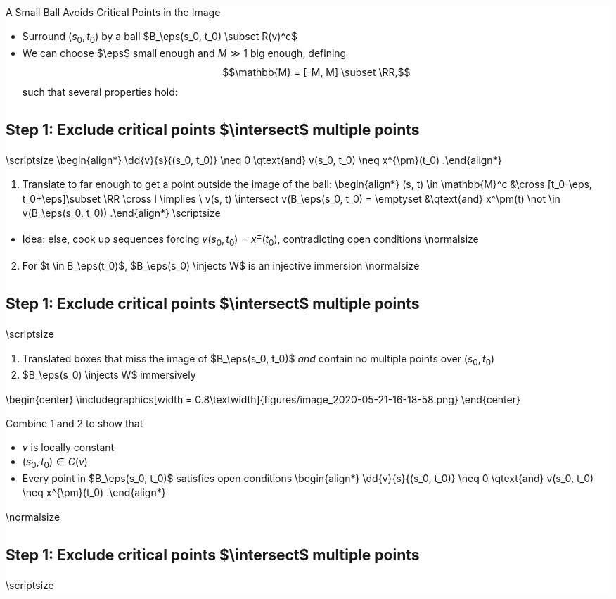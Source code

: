 A Small Ball Avoids Critical Points in the Image

- Surround $(s_0, t_0)$ by a ball $B_\eps(s_0, t_0) \subset R(v)^c$
- We can choose $\eps$ small enough and $M\gg 1$ big enough, defining $$\mathbb{M} = [-M, M] \subset \RR,$$ such that several properties hold:

## Step 1: Exclude critical points $\intersect$ multiple points
\scriptsize
\begin{align*}
\dd{v}{s}{(s_0, t_0)} \neq 0 \qtext{and} v(s_0, t_0) \neq x^{\pm}(t_0)
.\end{align*} 

1. Translate to far enough to get a point outside the image of the ball: 
  \begin{align*}
(s, t) \in \mathbb{M}^c &\cross [t_0-\eps, t_0+\eps]\subset \RR \cross I \implies \\
  v(s, t) \intersect v(B_\eps(s_0, t_0) = \emptyset &\qtext{and} x^\pm(t) \not \in v(B_\eps(s_0, t_0))
  .\end{align*}
  \scriptsize
  - Idea: else, cook up sequences forcing $v(s_0, t_0) = x^\pm(t_0)$, contradicting open conditions 
  \normalsize
2. For $t \in B_\eps(t_0)$, $B_\eps(s_0) \injects W$ is an injective immersion
\normalsize



## Step 1: Exclude critical points $\intersect$ multiple points

\scriptsize 
1. Translated boxes that miss the image of $B_\eps(s_0, t_0)$ *and* contain no multiple points over $(s_0, t_0)$
2. $B_\eps(s_0) \injects W$ immersively

\begin{center}
\includegraphics[width = 0.8\textwidth]{figures/image_2020-05-21-16-18-58.png} 
\end{center}

Combine 1 and 2 to show that 

- $v$ is locally constant 
- $(s_0 ,t_0) \in C(v)$
- Every point in $B_\eps(s_0, t_0)$ satisfies open conditions 
\begin{align*}
\dd{v}{s}{(s_0, t_0)} \neq 0 \qtext{and} v(s_0, t_0) \neq x^{\pm}(t_0)
.\end{align*}

\normalsize

## Step 1: Exclude critical points $\intersect$ multiple points

\scriptsize 
